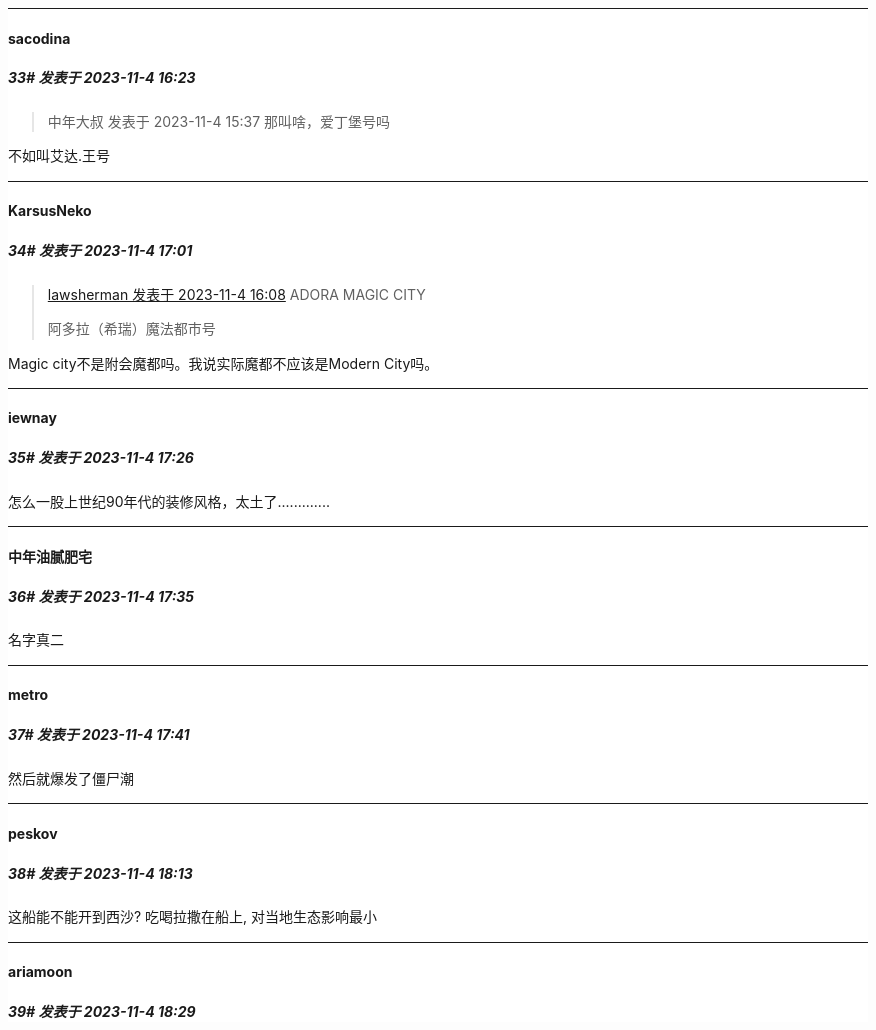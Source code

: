 *****

####  sacodina  
##### 33#       发表于 2023-11-4 16:23

<blockquote>中年大叔 发表于 2023-11-4 15:37
那叫啥，爱丁堡号吗</blockquote>
不如叫艾达.王号

*****

####  KarsusNeko  
##### 34#       发表于 2023-11-4 17:01

<blockquote><a href="httphttps://bbs.saraba1st.com/2b/forum.php?mod=redirect&amp;goto=findpost&amp;pid=62936424&amp;ptid=2159413" target="_blank">lawsherman 发表于 2023-11-4 16:08</a>
ADORA MAGIC CITY

阿多拉（希瑞）魔法都市号</blockquote>
Magic city不是附会魔都吗。我说实际魔都不应该是Modern City吗。

*****

####  iewnay  
##### 35#       发表于 2023-11-4 17:26

怎么一股上世纪90年代的装修风格，太土了.............

*****

####  中年油腻肥宅  
##### 36#       发表于 2023-11-4 17:35

名字真二

*****

####  metro  
##### 37#       发表于 2023-11-4 17:41

然后就爆发了僵尸潮

*****

####  peskov  
##### 38#       发表于 2023-11-4 18:13

这船能不能开到西沙? 吃喝拉撒在船上, 对当地生态影响最小

*****

####  ariamoon  
##### 39#       发表于 2023-11-4 18:29
